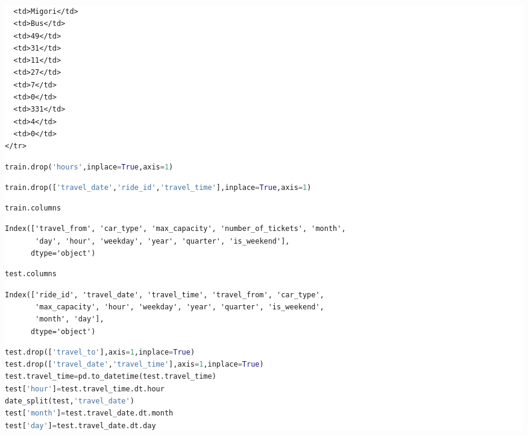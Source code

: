       <td>Migori</td>
      <td>Bus</td>
      <td>49</td>
      <td>31</td>
      <td>11</td>
      <td>27</td>
      <td>7</td>
      <td>0</td>
      <td>331</td>
      <td>4</td>
      <td>0</td>
    </tr>
  </tbody>
</table>
</div>




```python
train.drop('hours',inplace=True,axis=1)
```


```python
train.drop(['travel_date','ride_id','travel_time'],inplace=True,axis=1)
```


```python
train.columns
```




    Index(['travel_from', 'car_type', 'max_capacity', 'number_of_tickets', 'month',
           'day', 'hour', 'weekday', 'year', 'quarter', 'is_weekend'],
          dtype='object')




```python
test.columns
```




    Index(['ride_id', 'travel_date', 'travel_time', 'travel_from', 'car_type',
           'max_capacity', 'hour', 'weekday', 'year', 'quarter', 'is_weekend',
           'month', 'day'],
          dtype='object')




```python
test.drop(['travel_to'],axis=1,inplace=True)
test.drop(['travel_date','travel_time'],axis=1,inplace=True)
test.travel_time=pd.to_datetime(test.travel_time)
test['hour']=test.travel_time.dt.hour
date_split(test,'travel_date')
test['month']=test.travel_date.dt.month
test['day']=test.travel_date.dt.day
```
